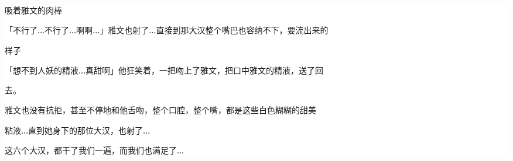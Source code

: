 吸着雅文的肉棒

「不行了…不行了…啊啊…」雅文也射了…直接到那大汉整个嘴巴也容纳不下，要流出来的

样子

「想不到人妖的精液…真甜啊」他狂笑着，一把吻上了雅文，把口中雅文的精液，送了回

去。

雅文也没有抗拒，甚至不停地和他舌吻，整个口腔，整个嘴，都是这些白色糊糊的甜美

粘液…直到她身下的那位大汉，也射了…

这六个大汉，都干了我们一遍，而我们也满足了…


